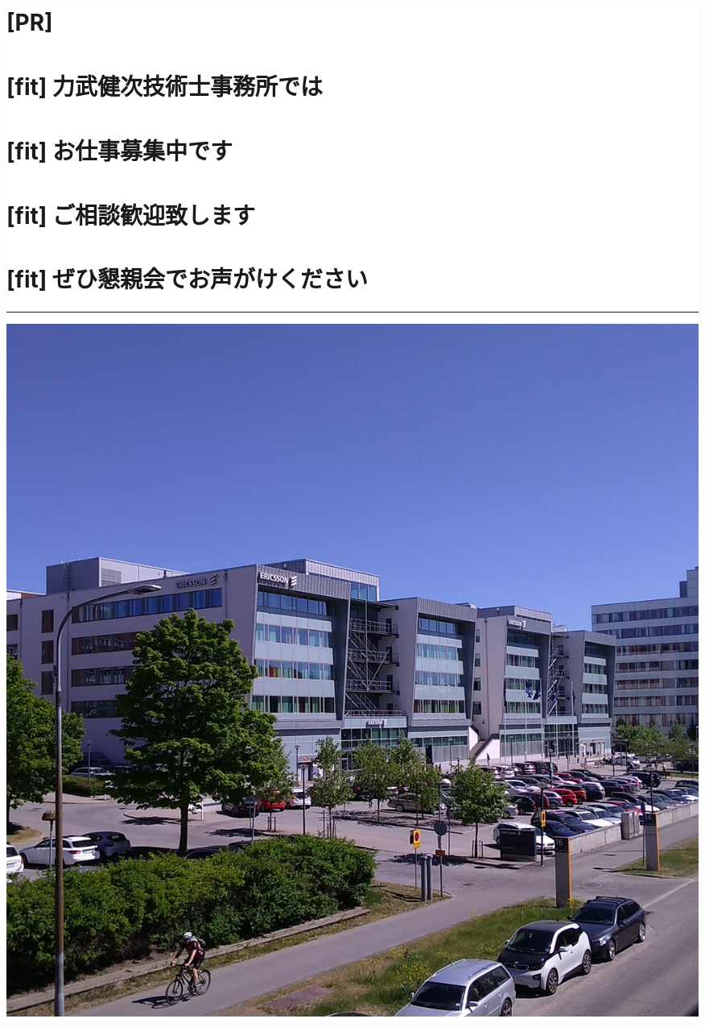 
# [PR]
# [fit] 力武健次技術士事務所では
# [fit] お仕事募集中です
# [fit] ご相談歓迎致します
# [fit] ぜひ懇親会でお声がけください

---

![original](ericsson-kista.jpg)


[^*]: [ElixirのロゴはPlataformatecで商標登録作業中のため許可なく使うことはできません](https://github.com/elixir-lang/elixir-lang.github.com/issues/575#issuecomment-388836462)。
[^1]: Francesco Cesarini, Simon Thompson, "Erlang Programming", O'Reilly Media, 2009, p. 112, Figure 4-14 より力武健次によって再構成
[^2]: 昨年のElixir Conf Japan 2017の@voluntasによる講演[「なぜ Erlang/OTP を使い続けるのか」](https://gist.github.com/voluntas/81ab2fe15372c9c67f3e0b12b3f534fa)を参照